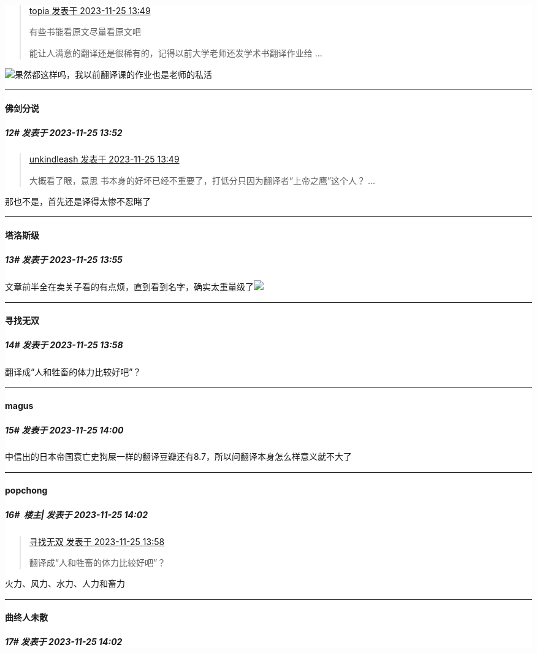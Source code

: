 <blockquote><a href="httphttps://bbs.saraba1st.com/2b/forum.php?mod=redirect&amp;goto=findpost&amp;pid=63135790&amp;ptid=2161900" target="_blank">topia 发表于 2023-11-25 13:49</a>

有些书能看原文尽量看原文吧

能让人满意的翻译还是很稀有的，记得以前大学老师还发学术书翻译作业给 ...</blockquote>
<img src="https://static.saraba1st.com/image/smiley/face2017/002.png" referrerpolicy="no-referrer">果然都这样吗，我以前翻译课的作业也是老师的私活

*****

####  佛剑分说  
##### 12#       发表于 2023-11-25 13:52

<blockquote><a href="httphttps://bbs.saraba1st.com/2b/forum.php?mod=redirect&amp;goto=findpost&amp;pid=63135795&amp;ptid=2161900" target="_blank">unkindleash 发表于 2023-11-25 13:49</a>

大概看了眼，意思 书本身的好坏已经不重要了，打低分只因为翻译者“上帝之鹰”这个人？ ...</blockquote>
那也不是，首先还是译得太惨不忍睹了

*****

####  塔洛斯级  
##### 13#       发表于 2023-11-25 13:55

文章前半全在卖关子看的有点烦，直到看到名字，确实太重量级了<img src="https://static.saraba1st.com/image/smiley/face2017/067.png" referrerpolicy="no-referrer">

*****

####  寻找无双  
##### 14#       发表于 2023-11-25 13:58

翻译成“人和牲畜的体力比较好吧”？

*****

####  magus  
##### 15#       发表于 2023-11-25 14:00

中信出的日本帝国衰亡史狗屎一样的翻译豆瓣还有8.7，所以问翻译本身怎么样意义就不大了

*****

####  popchong  
##### 16#         楼主| 发表于 2023-11-25 14:02

<blockquote><a href="httphttps://bbs.saraba1st.com/2b/forum.php?mod=redirect&amp;goto=findpost&amp;pid=63135853&amp;ptid=2161900" target="_blank">寻找无双 发表于 2023-11-25 13:58</a>

翻译成“人和牲畜的体力比较好吧”？</blockquote>
火力、风力、水力、人力和畜力

*****

####  曲终人未散  
##### 17#       发表于 2023-11-25 14:02
